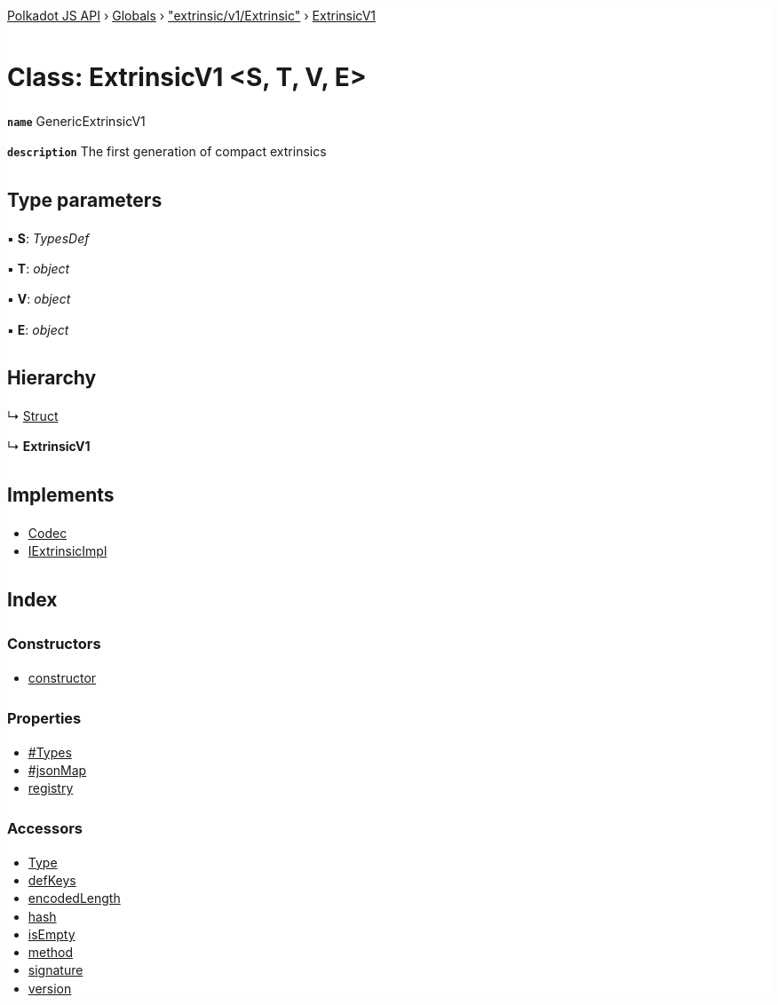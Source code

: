 [Polkadot JS API](../README.md) › [Globals](../globals.md) › ["extrinsic/v1/Extrinsic"](../modules/_extrinsic_v1_extrinsic_.md) › [ExtrinsicV1](_extrinsic_v1_extrinsic_.extrinsicv1.md)

# Class: ExtrinsicV1 <**S, T, V, E**>

**`name`** GenericExtrinsicV1

**`description`** 
The first generation of compact extrinsics

## Type parameters

▪ **S**: *TypesDef*

▪ **T**: *object*

▪ **V**: *object*

▪ **E**: *object*

## Hierarchy

  ↳ [Struct](_codec_struct_.struct.md)

  ↳ **ExtrinsicV1**

## Implements

* [Codec](../interfaces/_types_codec_.codec.md)
* [IExtrinsicImpl](../interfaces/_types_extrinsic_.iextrinsicimpl.md)

## Index

### Constructors

* [constructor](_extrinsic_v1_extrinsic_.extrinsicv1.md#constructor)

### Properties

* [#Types](_extrinsic_v1_extrinsic_.extrinsicv1.md##types)
* [#jsonMap](_extrinsic_v1_extrinsic_.extrinsicv1.md##jsonmap)
* [registry](_extrinsic_v1_extrinsic_.extrinsicv1.md#registry)

### Accessors

* [Type](_extrinsic_v1_extrinsic_.extrinsicv1.md#type)
* [defKeys](_extrinsic_v1_extrinsic_.extrinsicv1.md#defkeys)
* [encodedLength](_extrinsic_v1_extrinsic_.extrinsicv1.md#encodedlength)
* [hash](_extrinsic_v1_extrinsic_.extrinsicv1.md#hash)
* [isEmpty](_extrinsic_v1_extrinsic_.extrinsicv1.md#isempty)
* [method](_extrinsic_v1_extrinsic_.extrinsicv1.md#method)
* [signature](_extrinsic_v1_extrinsic_.extrinsicv1.md#signature)
* [version](_extrinsic_v1_extrinsic_.extrinsicv1.md#version)
